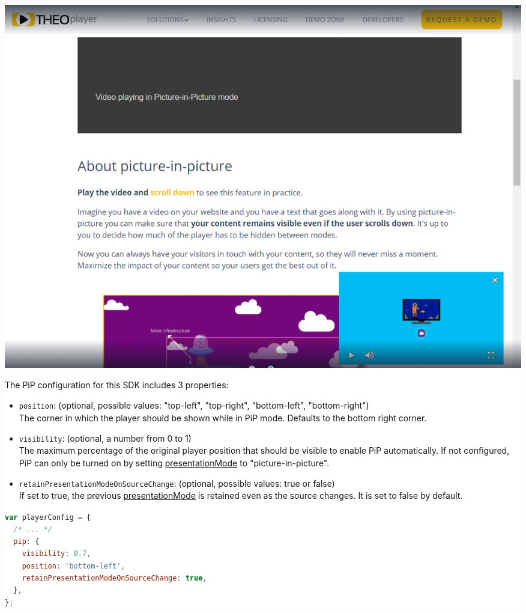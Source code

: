 ![Picture-in-Picture](../../../../theoplayer/assets/img/picture-in-picture.png 'Picture-in-Picture')

The PiP configuration for this SDK includes 3 properties:

- `position`: (optional, possible values: "top-left", "top-right", "bottom-left", "bottom-right")  
  The corner in which the player should be shown while in PiP mode. Defaults to the bottom right corner.

- `visibility`: (optional, a number from 0 to 1)  
  The maximum percentage of the original player position that should be visible to enable PiP automatically. If not configured, PiP can only be turned on by setting [presentationMode](pathname:///theoplayer/v6/api-reference/web/types/PresentationMode.html) to "picture-in-picture".

- `retainPresentationModeOnSourceChange`: (optional, possible values: true or false)  
  If set to true, the previous [presentationMode](pathname:///theoplayer/v6/api-reference/web/types/PresentationMode.html) is retained even as the source changes. It is set to false by default.

```js
var playerConfig = {
  /* ... */
  pip: {
    visibility: 0.7,
    position: 'bottom-left',
    retainPresentationModeOnSourceChange: true,
  },
};
```
